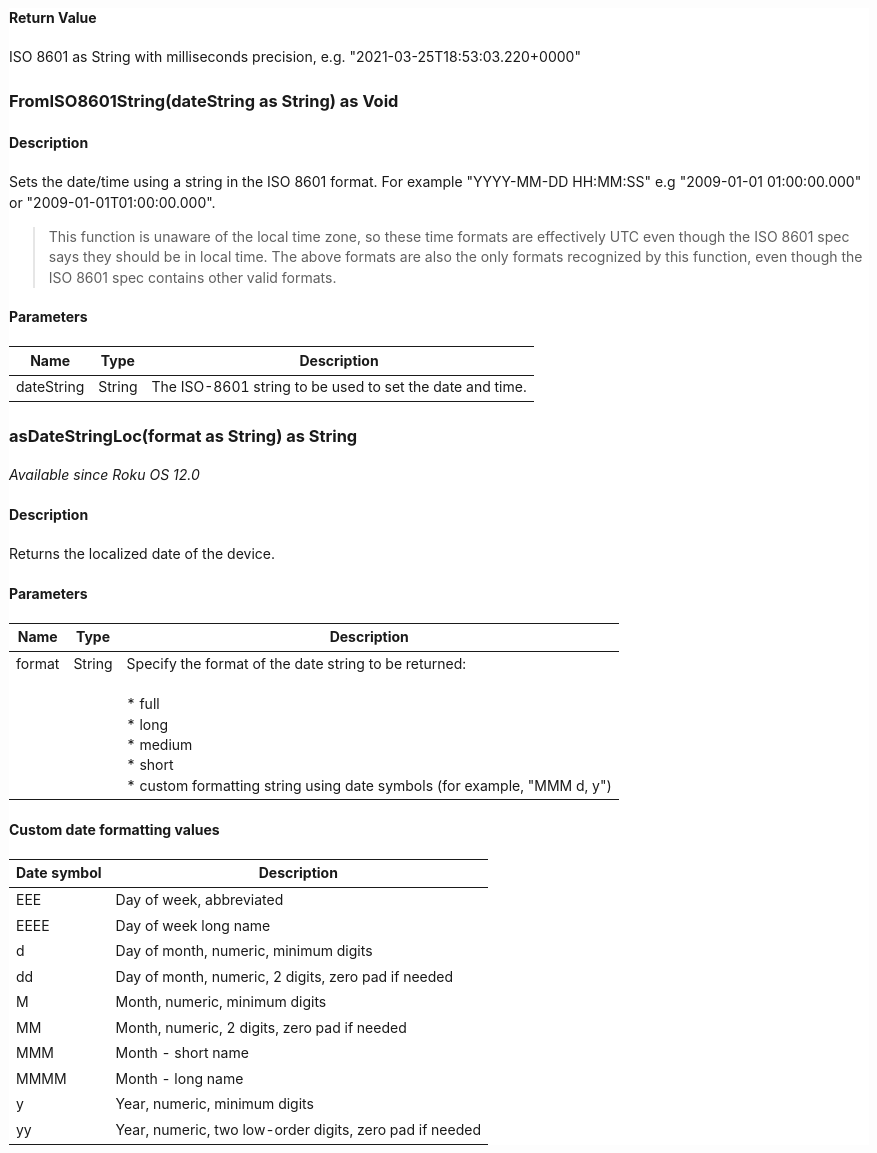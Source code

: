 #### Return Value

ISO 8601 as String with milliseconds precision, e.g. "2021-03-25T18:53:03.220+0000"

### FromISO8601String(dateString as String) as Void

#### Description

Sets the date/time using a string in the ISO 8601 format. For example "YYYY-MM-DD HH:MM:SS" e.g "2009-01-01 01:00:00.000" or "2009-01-01T01:00:00.000".

> This function is unaware of the local time zone, so these time formats are effectively UTC even though the ISO 8601 spec says they should be in local time. The above formats are also the only formats recognized by this function, even though the ISO 8601 spec contains other valid formats.

#### Parameters

| Name | Type | Description |
| --- | --- | --- |
| dateString | String | The ISO-8601 string to be used to set the date and time. |

### asDateStringLoc(format as String) as String

_Available since Roku OS 12.0_

#### Description

Returns the localized date of the device.

#### Parameters

| Name | Type | Description |
| --- | --- | --- |
| format | String | Specify the format of the date string to be returned:<br><br>*   full<br>*   long<br>*   medium<br>*   short<br>*   custom formatting string using date symbols (for example, "MMM d, y") |

#### Custom date formatting values

| Date symbol | Description |
| --- | --- |
| EEE | Day of week, abbreviated |
| EEEE | Day of week long name |
| d   | Day of month, numeric, minimum digits |
| dd  | Day of month, numeric, 2 digits, zero pad if needed |
| M   | Month, numeric, minimum digits |
| MM  | Month, numeric, 2 digits, zero pad if needed |
| MMM | Month - short name |
| MMMM | Month - long name |
| y   | Year, numeric, minimum digits |
| yy  | Year, numeric, two low-order digits, zero pad if needed |

